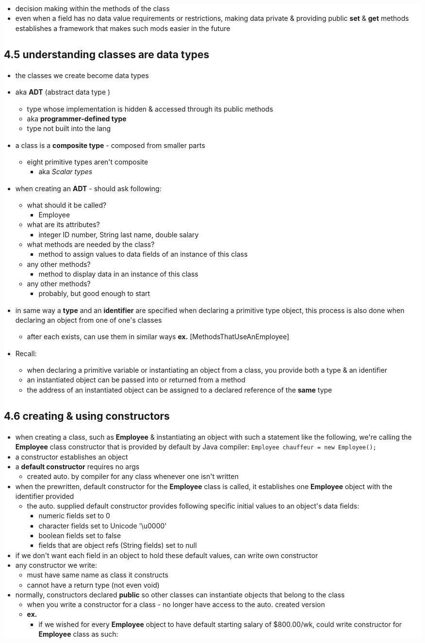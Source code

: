   - decision making within the methods of the class 
- even when a field has no data value requirements or restrictions, making data private & providing public __set__ & __get__ methods establishes a framework 
that makes such mods easier in the future 

## 4.5 understanding classes are data types 
- the classes we create become data types 
- aka __ADT__ (abstract data type )
  - type whose implementation is hidden & accessed through its public methods 
  - aka __programmer-defined type__ 
  - type not built into the lang
- a class is a __composite type__ - composed from smaller parts 
  - eight primitive types aren't composite 
    - aka _Scalar types_
- when creating an __ADT__ - should ask following: 
  - what should it be called?
    - Employee
  - what are its attributes?  
    - integer ID number, String last name, double salary 
  - what methods are needed by the class? 
    - method to assign values to data fields of an instance of this class 
  - any other methods? 
    - method to display data in an instance of this class 
  - any other methods? 
    - probably, but good enough to start 
- in same way a __type__ and an __identifier__ are specified when declaring a primitive type object, this process is also done when declaring an object from one of one's classes 
  - after each exists, can use them in similar ways 
__ex.__ [MethodsThatUseAnEmployee]

- Recall: 
    - when declaring a primitive variable or instantiating an object from a class, you provide both a type & an identifier 
    - an instantiated object can be passed into or returned from a method 
    - the address of an instantiated object can be assigned to a declared reference of the __same__ type 

## 4.6 creating & using constructors 
- when creating a class, such as __Employee__ & instantiating an object with such a statement like the following, we're calling the __Employee__ class constructor that is provided by 
default by Java compiler: 
  ``Employee chauffeur = new Employee();``
- a constructor establishes an object 
- a __default constructor__ requires no args 
  - created auto. by compiler for any class whenever one isn't written  
- when the prewritten, default constructor for the __Employee__ class is called, it establishes one __Employee__ object with the identifier provided 
  - the auto. supplied default constructor provides following specific initial values to an object's data fields: 
    - numeric fields set to 0
    - character fields set to Unicode '\u0000'
    - boolean fields set to false 
    - fields that are object refs (String fields) set to null 
- if we don't want each field in an object to hold these default values, can write own constructor 
- any constructor we write: 
  - must have same name as class it constructs 
  - cannot have a return type (not even void)
- normally, constructors declared __public__ so other classes can instantiate objects that belong to the class 
  - when you write a constructor for a class - no longer have access to the auto. created version 
  - __ex.__ 
    - if we wished for every __Employee__ object to have default starting salary of $800.00/wk, could write constructor for __Employee__ class as such: